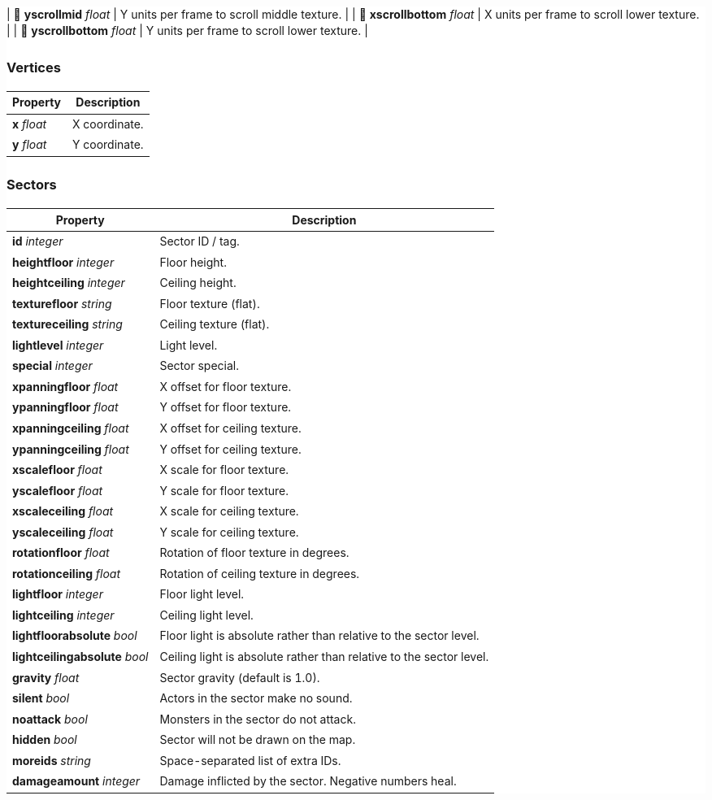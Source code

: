 | :duck: **yscrollmid** _float_ | Y units per frame to scroll middle texture. |
| :duck: **xscrollbottom** _float_ | X units per frame to scroll lower texture. |
| :duck: **yscrollbottom** _float_ | Y units per frame to scroll lower texture. |

### Vertices

| Property | Description |
| --- | --- |
| **x** _float_ | X coordinate. |
| **y** _float_ | Y coordinate. |

### Sectors

| Property | Description |
| --- | --- |
| **id** _integer_ | Sector ID / tag. |
| **heightfloor** _integer_ | Floor height. |
| **heightceiling** _integer_ | Ceiling height. |
| **texturefloor** _string_ | Floor texture (flat). |
| **textureceiling** _string_ | Ceiling texture (flat). |
| **lightlevel** _integer_ | Light level. |
| **special** _integer_ | Sector special. |
| **xpanningfloor** _float_ | X offset for floor texture. |
| **ypanningfloor** _float_ | Y offset for floor texture. |
| **xpanningceiling** _float_ | X offset for ceiling texture. |
| **ypanningceiling** _float_ | Y offset for ceiling texture. |
| **xscalefloor** _float_ | X scale for floor texture. |
| **yscalefloor** _float_ | Y scale for floor texture. |
| **xscaleceiling** _float_ | X scale for ceiling texture. |
| **yscaleceiling** _float_ | Y scale for ceiling texture. |
| **rotationfloor** _float_ | Rotation of floor texture in degrees. |
| **rotationceiling** _float_ | Rotation of ceiling texture in degrees. |
| **lightfloor** _integer_ | Floor light level. |
| **lightceiling** _integer_ | Ceiling light level. |
| **lightfloorabsolute** _bool_ | Floor light is absolute rather than relative to the sector level. |
| **lightceilingabsolute** _bool_ | Ceiling light is absolute rather than relative to the sector level. |
| **gravity** _float_ | Sector gravity (default is 1.0). |
| **silent** _bool_ | Actors in the sector make no sound. |
| **noattack** _bool_ | Monsters in the sector do not attack. |
| **hidden** _bool_ | Sector will not be drawn on the map. |
| **moreids** _string_ | Space-separated list of extra IDs. |
| **damageamount** _integer_ | Damage inflicted by the sector. Negative numbers heal. |